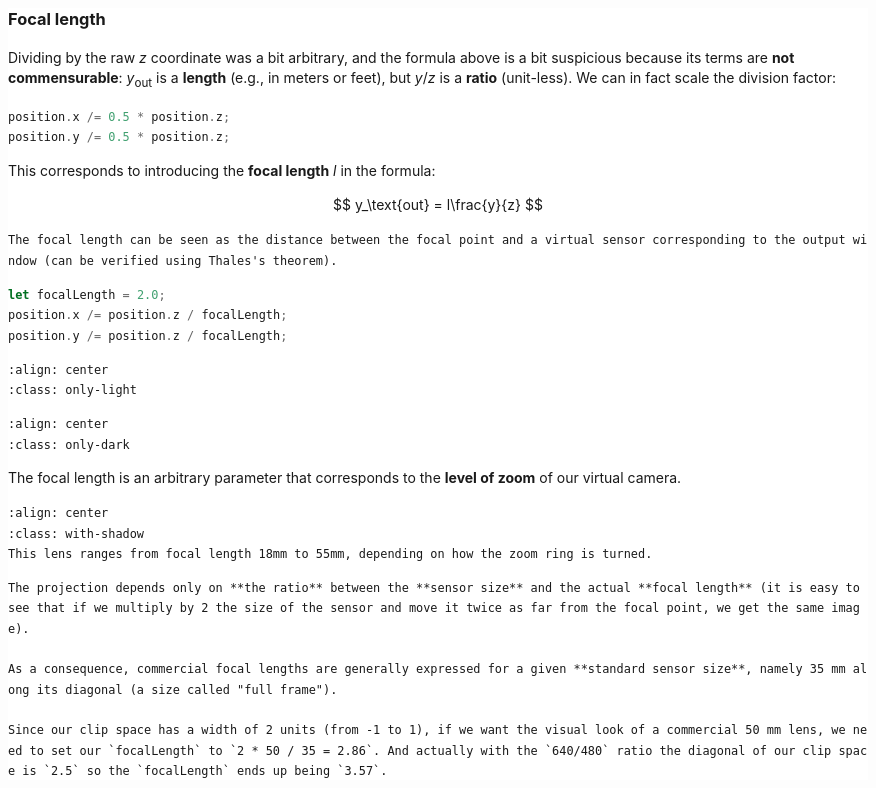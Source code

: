 ### Focal length

Dividing by the raw $z$ coordinate was a bit arbitrary, and the formula above is a bit suspicious because its terms are **not commensurable**: $y_\text{out}$ is a **length** (e.g., in meters or feet), but $y / z$ is a **ratio** (unit-less). We can in fact scale the division factor:

```rust
position.x /= 0.5 * position.z;
position.y /= 0.5 * position.z;
```

This corresponds to introducing the **focal length** $l$ in the formula:

$$
y_\text{out} = l\frac{y}{z}
$$

```{note}
The focal length can be seen as the distance between the focal point and a virtual sensor corresponding to the output window (can be verified using Thales's theorem).
```

```rust
let focalLength = 2.0;
position.x /= position.z / focalLength;
position.y /= position.z / focalLength;
```

```{image} /images/perspective3-light.svg
:align: center
:class: only-light
```

```{image} /images/perspective3-dark.svg
:align: center
:class: only-dark
```

The focal length is an arbitrary parameter that corresponds to the **level of zoom** of our virtual camera.

```{figure} /images/pexels-alexandru-g-stavrica-2204008.jpg
:align: center
:class: with-shadow
This lens ranges from focal length 18mm to 55mm, depending on how the zoom ring is turned.
```

```{note}
The projection depends only on **the ratio** between the **sensor size** and the actual **focal length** (it is easy to see that if we multiply by 2 the size of the sensor and move it twice as far from the focal point, we get the same image).

As a consequence, commercial focal lengths are generally expressed for a given **standard sensor size**, namely 35 mm along its diagonal (a size called "full frame").

Since our clip space has a width of 2 units (from -1 to 1), if we want the visual look of a commercial 50 mm lens, we need to set our `focalLength` to `2 * 50 / 35 = 2.86`. And actually with the `640/480` ratio the diagonal of our clip space is `2.5` so the `focalLength` ends up being `3.57`.
```
